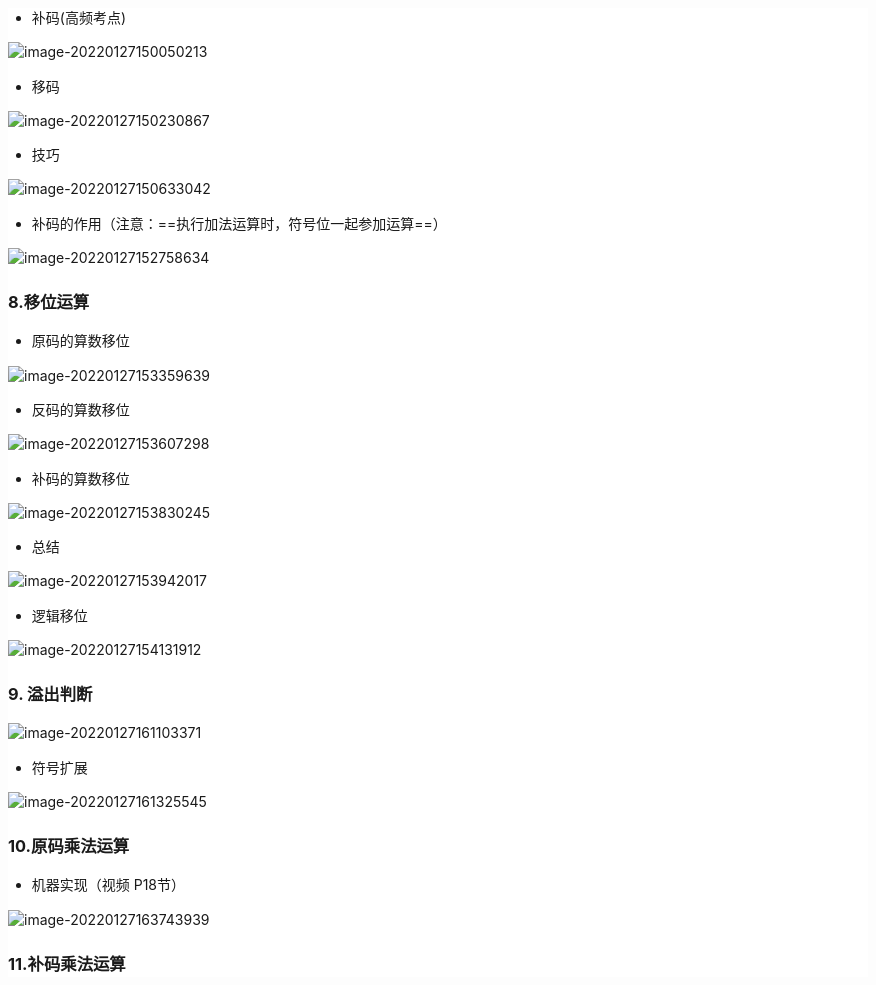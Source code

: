- 补码(高频考点)

![image-20220127150050213](https://typora-dzsq.oss-cn-hangzhou.aliyuncs.com/picgoimages-master/img/image-20220127150050213.png)

- 移码

![image-20220127150230867](https://typora-dzsq.oss-cn-hangzhou.aliyuncs.com/picgoimages-master/img/image-20220127150230867.png)

- 技巧

![image-20220127150633042](https://typora-dzsq.oss-cn-hangzhou.aliyuncs.com/picgoimages-master/img/image-20220127150633042.png)

- 补码的作用（注意：==执行加法运算时，符号位一起参加运算==）

![image-20220127152758634](https://typora-dzsq.oss-cn-hangzhou.aliyuncs.com/picgoimages-master/img/image-20220127152758634.png)

### 8.移位运算

- 原码的算数移位

![image-20220127153359639](https://typora-dzsq.oss-cn-hangzhou.aliyuncs.com/picgoimages-master/img/image-20220127153359639.png)

- 反码的算数移位

![image-20220127153607298](https://typora-dzsq.oss-cn-hangzhou.aliyuncs.com/picgoimages-master/img/image-20220127153607298.png)

- 补码的算数移位

![image-20220127153830245](https://typora-dzsq.oss-cn-hangzhou.aliyuncs.com/picgoimages-master/img/image-20220127153830245.png)

- 总结

![image-20220127153942017](https://typora-dzsq.oss-cn-hangzhou.aliyuncs.com/picgoimages-master/img/image-20220127153942017.png)

- 逻辑移位

![image-20220127154131912](https://typora-dzsq.oss-cn-hangzhou.aliyuncs.com/picgoimages-master/img/image-20220127154131912.png)

### 9. 溢出判断

![image-20220127161103371](https://typora-dzsq.oss-cn-hangzhou.aliyuncs.com/picgoimages-master/img/image-20220127161103371.png)

- 符号扩展

![image-20220127161325545](https://typora-dzsq.oss-cn-hangzhou.aliyuncs.com/picgoimages-master/img/image-20220127161325545.png)

### 10.原码乘法运算

- 机器实现（视频 P18节）

![image-20220127163743939](https://typora-dzsq.oss-cn-hangzhou.aliyuncs.com/picgoimages-master/img/image-20220127163743939.png)

### 11.补码乘法运算
